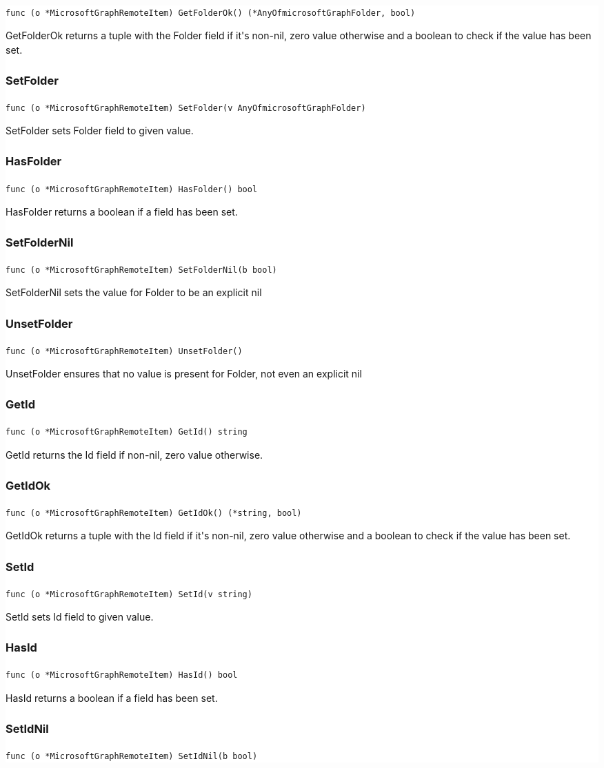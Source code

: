 `func (o *MicrosoftGraphRemoteItem) GetFolderOk() (*AnyOfmicrosoftGraphFolder, bool)`

GetFolderOk returns a tuple with the Folder field if it's non-nil, zero value otherwise
and a boolean to check if the value has been set.

### SetFolder

`func (o *MicrosoftGraphRemoteItem) SetFolder(v AnyOfmicrosoftGraphFolder)`

SetFolder sets Folder field to given value.

### HasFolder

`func (o *MicrosoftGraphRemoteItem) HasFolder() bool`

HasFolder returns a boolean if a field has been set.

### SetFolderNil

`func (o *MicrosoftGraphRemoteItem) SetFolderNil(b bool)`

 SetFolderNil sets the value for Folder to be an explicit nil

### UnsetFolder
`func (o *MicrosoftGraphRemoteItem) UnsetFolder()`

UnsetFolder ensures that no value is present for Folder, not even an explicit nil
### GetId

`func (o *MicrosoftGraphRemoteItem) GetId() string`

GetId returns the Id field if non-nil, zero value otherwise.

### GetIdOk

`func (o *MicrosoftGraphRemoteItem) GetIdOk() (*string, bool)`

GetIdOk returns a tuple with the Id field if it's non-nil, zero value otherwise
and a boolean to check if the value has been set.

### SetId

`func (o *MicrosoftGraphRemoteItem) SetId(v string)`

SetId sets Id field to given value.

### HasId

`func (o *MicrosoftGraphRemoteItem) HasId() bool`

HasId returns a boolean if a field has been set.

### SetIdNil

`func (o *MicrosoftGraphRemoteItem) SetIdNil(b bool)`
